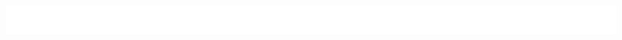 
<br></br>

<Video src="https://www.youtube.com/embed/zrDhDLzIfk0" />

<br></br>
<br></br>


**2. Un resort este deformat cu 5 dm de o forță de 3000 N.**

a)	Cât este forța care deformează același resort cu 900 mm ?

b)	Reprezintă graficul deformării în funcție de forța deformatoare, folosind ca etaloane:

- pentru axa forței 1 cm : 1000 N și

- pentru axa deformării 1 cm : 0,1 m.



**Rezolvare**


_Scriem datele problemei și le transformăm în SI:_


<Img className="img-responsive4" src="fizica/clasa9/capitolul3/III-5-1-forta-elastica-poza8-problema-rezolvata2-datele-problemei.png" width="1000" height="202" />



<br></br>
<br></br>



a) Scriem legea deformării elastice pentru prima forță deformatoare și scoatem necunoscuta k:



<Img className="img-responsive4" src="fizica/clasa9/capitolul3/III-5-1-forta-elastica-poza9-problema-rezolvata2-rezolvare1.png" width="1000" height="185" />

<br></br>
<br></br>
